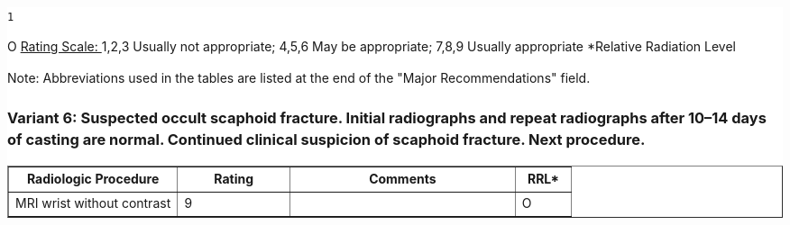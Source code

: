     1
   </td>
   <td valign="top">
   </td>
   <td class="Center" valign="top">
    O
   </td>
  </tr>
 </tbody>
 <tfoot>
  <tr>
   <th colspan="3" valign="top">
    <span style="text-decoration: underline;">
     Rating Scale:
    </span>
    1,2,3 Usually not appropriate; 4,5,6 May be appropriate; 7,8,9 Usually appropriate
   </th>
   <th class="Center" valign="top">
    *Relative Radiation Level
   </th>
  </tr>
 </tfoot>
</table>


Note: Abbreviations used in the tables are listed at the end of the "Major Recommendations" field. 


###  Variant 6: Suspected occult scaphoid fracture. Initial radiographs and repeat radiographs after 10–14 days of casting are normal. Continued clinical suspicion of scaphoid fracture. Next procedure. 
<table border="1" cellpadding="5" cellspacing="1" summary="Table: Variant 6: Suspected occult scaphoid fracture. Initial radiographs and repeat radiographs after 10–14 days of casting are normal. Continued clinical suspicion of scaphoid fracture. Next procedure">
 <thead>
  <tr>
   <th class="Center" scope="col" valign="bottom" width="30%">
    Radiologic Procedure
   </th>
   <th class="Center" scope="col" valign="bottom" width="20%">
    Rating
   </th>
   <th class="Center" scope="col" valign="bottom" width="40%">
    Comments
   </th>
   <th class="Center" scope="col" valign="bottom" width="25%">
    RRL*
   </th>
  </tr>
 </thead>
 <tbody>
  <tr>
   <td valign="top">
    MRI wrist without contrast
   </td>
   <td class="Center" valign="top">
    9
   </td>
   <td valign="top">
   </td>
   <td class="Center" valign="top">
    O
   </td>
  </tr>